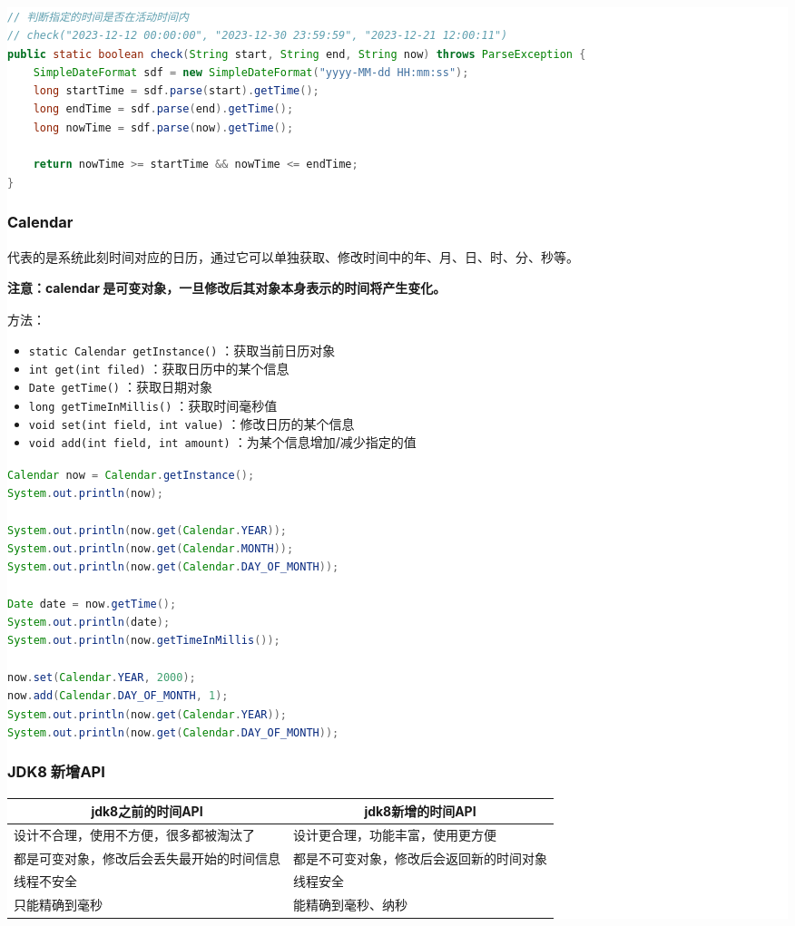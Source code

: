

```java
// 判断指定的时间是否在活动时间内
// check("2023-12-12 00:00:00", "2023-12-30 23:59:59", "2023-12-21 12:00:11")
public static boolean check(String start, String end, String now) throws ParseException {
    SimpleDateFormat sdf = new SimpleDateFormat("yyyy-MM-dd HH:mm:ss");
    long startTime = sdf.parse(start).getTime();
    long endTime = sdf.parse(end).getTime();
    long nowTime = sdf.parse(now).getTime();

    return nowTime >= startTime && nowTime <= endTime;
}
```



### Calendar

代表的是系统此刻时间对应的日历，通过它可以单独获取、修改时间中的年、月、日、时、分、秒等。

**注意：calendar 是可变对象，一旦修改后其对象本身表示的时间将产生变化。**



方法：

* `static Calendar getInstance()` ：获取当前日历对象
* `int get(int filed)` ：获取日历中的某个信息
* `Date getTime()` ：获取日期对象
* `long getTimeInMillis()` ：获取时间毫秒值
* `void set(int field, int value)` ：修改日历的某个信息
* `void add(int field, int amount)` ：为某个信息增加/减少指定的值



```java
Calendar now = Calendar.getInstance();
System.out.println(now);

System.out.println(now.get(Calendar.YEAR));
System.out.println(now.get(Calendar.MONTH));
System.out.println(now.get(Calendar.DAY_OF_MONTH));

Date date = now.getTime();
System.out.println(date);
System.out.println(now.getTimeInMillis());

now.set(Calendar.YEAR, 2000);
now.add(Calendar.DAY_OF_MONTH, 1);
System.out.println(now.get(Calendar.YEAR));
System.out.println(now.get(Calendar.DAY_OF_MONTH));
```



### JDK8 新增API

| jdk8之前的时间API                          | jdk8新增的时间API                        |
| ------------------------------------------ | ---------------------------------------- |
| 设计不合理，使用不方便，很多都被淘汰了     | 设计更合理，功能丰富，使用更方便         |
| 都是可变对象，修改后会丢失最开始的时间信息 | 都是不可变对象，修改后会返回新的时间对象 |
| 线程不安全                                 | 线程安全                                 |
| 只能精确到毫秒                             | 能精确到毫秒、纳秒                       |
